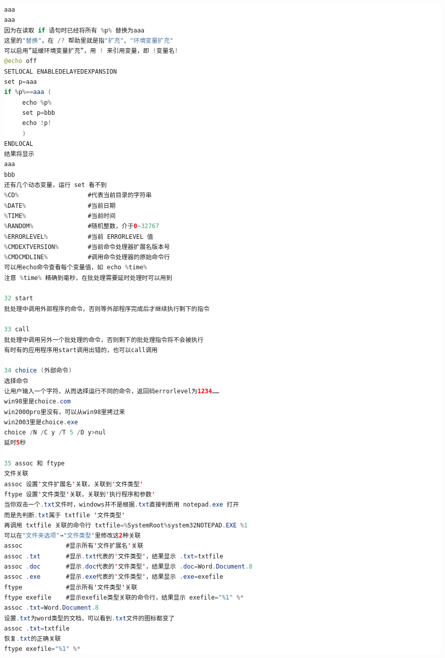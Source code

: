 ```java {.line-numbers}
aaa
aaa
因为在读取 if 语句时已经将所有 %p% 替换为aaa
这里的"替换"，在 /? 帮助里就是指"扩充"、"环境变量扩充"
可以启用”延缓环境变量扩充”，用 ! 来引用变量，即 !变量名!
@echo off
SETLOCAL ENABLEDELAYEDEXPANSION
set p=aaa
if %p%==aaa (
     echo %p%
     set p=bbb
     echo !p!
     )
ENDLOCAL
结果将显示
aaa
bbb
还有几个动态变量，运行 set 看不到
%CD%                   #代表当前目录的字符串
%DATE%                 #当前日期
%TIME%                 #当前时间
%RANDOM%               #随机整数，介于0~32767
%ERRORLEVEL%           #当前 ERRORLEVEL 值
%CMDEXTVERSION%        #当前命令处理器扩展名版本号
%CMDCMDLINE%           #调用命令处理器的原始命令行
可以用echo命令查看每个变量值，如 echo %time%
注意 %time% 精确到毫秒，在批处理需要延时处理时可以用到

32 start
批处理中调用外部程序的命令，否则等外部程序完成后才继续执行剩下的指令

33 call
批处理中调用另外一个批处理的命令，否则剩下的批处理指令将不会被执行
有时有的应用程序用start调用出错的，也可以call调用

34 choice (外部命令)
选择命令
让用户输入一个字符，从而选择运行不同的命令，返回码errorlevel为1234……
win98里是choice.com
win2000pro里没有，可以从win98里拷过来
win2003里是choice.exe
choice /N /C y /T 5 /D y>nul
延时5秒

35 assoc 和 ftype
文件关联
assoc 设置'文件扩展名'关联，关联到'文件类型'
ftype 设置'文件类型'关联，关联到'执行程序和参数'
当你双击一个.txt文件时，windows并不是根据.txt直接判断用 notepad.exe 打开
而是先判断.txt属于 txtfile '文件类型'
再调用 txtfile 关联的命令行 txtfile=%SystemRoot%system32NOTEPAD.EXE %1
可以在"文件夹选项"→"文件类型"里修改这2种关联
assoc            #显示所有'文件扩展名'关联
assoc .txt       #显示.txt代表的'文件类型'，结果显示 .txt=txtfile
assoc .doc       #显示.doc代表的'文件类型'，结果显示 .doc=Word.Document.8
assoc .exe       #显示.exe代表的'文件类型'，结果显示 .exe=exefile
ftype            #显示所有'文件类型'关联
ftype exefile    #显示exefile类型关联的命令行，结果显示 exefile="%1" %*
assoc .txt=Word.Document.8
设置.txt为word类型的文档，可以看到.txt文件的图标都变了
assoc .txt=txtfile
恢复.txt的正确关联
ftype exefile="%1" %*
```